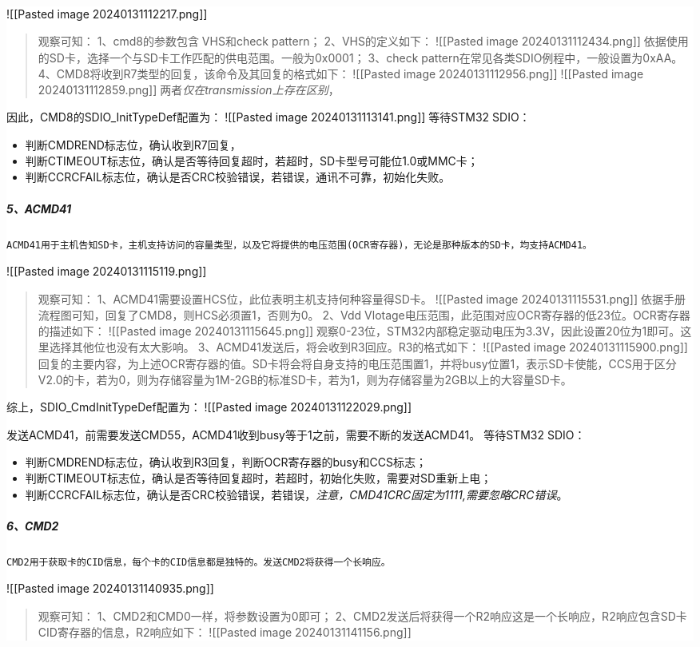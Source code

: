 ![[Pasted image 20240131112217.png]]

>观察可知：
>1、cmd8的参数包含 VHS和check pattern；
>2、VHS的定义如下：
>![[Pasted image 20240131112434.png]]
>依据使用的SD卡，选择一个与SD卡工作匹配的供电范围。一般为0x0001；
>3、check pattern在常见各类SDIO例程中，一般设置为0xAA。
>4、CMD8将收到R7类型的回复，该命令及其回复的格式如下：
>![[Pasted image 20240131112956.png]]
>![[Pasted image 20240131112859.png]]
>两者*仅在transmission上存在区别*，

因此，CMD8的SDIO_InitTypeDef配置为：
![[Pasted image 20240131113141.png]]
等待STM32  SDIO：
- 判断CMDREND标志位，确认收到R7回复，
- 判断CTIMEOUT标志位，确认是否等待回复超时，若超时，SD卡型号可能位1.0或MMC卡；
- 判断CCRCFAIL标志位，确认是否CRC校验错误，若错误，通讯不可靠，初始化失败。

##### 5、ACMD41
	ACMD41用于主机告知SD卡，主机支持访问的容量类型，以及它将提供的电压范围(OCR寄存器)，无论是那种版本的SD卡，均支持ACMD41。
	
![[Pasted image 20240131115119.png]]

>观察可知：
>1、ACMD41需要设置HCS位，此位表明主机支持何种容量得SD卡。
>![[Pasted image 20240131115531.png]]
>依据手册流程图可知，回复了CMD8，则HCS必须置1，否则为0。
>2、Vdd Vlotage电压范围，此范围对应OCR寄存器的低23位。OCR寄存器的描述如下：
>![[Pasted image 20240131115645.png]]
>观察0-23位，STM32内部稳定驱动电压为3.3V，因此设置20位为1即可。这里选择其他位也没有太大影响。
>3、ACMD41发送后，将会收到R3回应。R3的格式如下：
>![[Pasted image 20240131115900.png]]
>回复的主要内容，为上述OCR寄存器的值。SD卡将会将自身支持的电压范围置1，并将busy位置1，表示SD卡使能，CCS用于区分V2.0的卡，若为0，则为存储容量为1M-2GB的标准SD卡，若为1，则为存储容量为2GB以上的大容量SD卡。

综上，SDIO_CmdInitTypeDef配置为：
![[Pasted image 20240131122029.png]]

发送ACMD41，前需要发送CMD55，ACMD41收到busy等于1之前，需要不断的发送ACMD41。
等待STM32  SDIO：
- 判断CMDREND标志位，确认收到R3回复，判断OCR寄存器的busy和CCS标志；
- 判断CTIMEOUT标志位，确认是否等待回复超时，若超时，初始化失败，需要对SD重新上电；
- 判断CCRCFAIL标志位，确认是否CRC校验错误，若错误，*注意，CMD41CRC固定为1111,需要忽略CRC错误*。


##### 6、CMD2
	CMD2用于获取卡的CID信息，每个卡的CID信息都是独特的。发送CMD2将获得一个长响应。

![[Pasted image 20240131140935.png]]
>观察可知：
>1、CMD2和CMD0一样，将参数设置为0即可；
>2、CMD2发送后将获得一个R2响应这是一个长响应，R2响应包含SD卡CID寄存器的信息，R2响应如下：
>![[Pasted image 20240131141156.png]]

